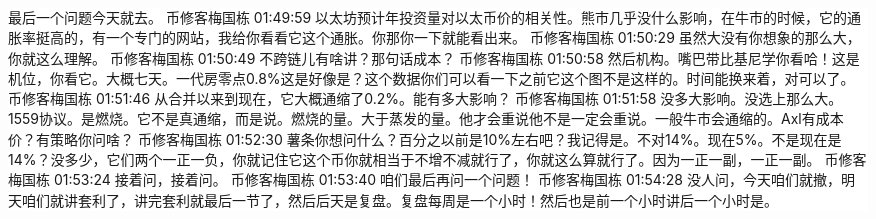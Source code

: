 最后一个问题今天就去。
币修客梅国栋 01:49:59
以太坊预计年投资量对以太币价的相关性。熊市几乎没什么影响，在牛市的时候，它的通胀率挺高的，有一个专门的网站，我给你看看它这个通胀。你那你一下就能看出来。
币修客梅国栋 01:50:29
虽然大没有你想象的那么大，你就这么理解。
币修客梅国栋 01:50:49
不跨链儿有啥讲？那句话成本？
币修客梅国栋 01:50:58
然后机构。嘴巴带比基尼学你看哈！这是机位，你看它。大概七天。一代房零点0.8%这是好像是？这个数据你们可以看一下之前它这个图不是这样的。时间能换来着，对可以了。
币修客梅国栋 01:51:46
从合并以来到现在，它大概通缩了0.2%。能有多大影响？
币修客梅国栋 01:51:58
没多大影响。没选上那么大。1559协议。是燃烧。它不是真通缩，而是说。燃烧的量。大于蒸发的量。他才会重说他不是一定会重说。一般牛市会通缩的。Axl有成本价？有策略你问啥？
币修客梅国栋 01:52:30
薯条你想问什么？百分之以前是10%左右吧？我记得是。不对14%。现在5%。不是现在是14%？没多少，它们两个一正一负，你就记住它这个币你就相当于不增不减就行了，你就这么算就行了。因为一正一副，一正一副。
币修客梅国栋 01:53:24
接着问，接着问。
币修客梅国栋 01:53:40
咱们最后再问一个问题！
币修客梅国栋 01:54:28
没人问，今天咱们就撤，明天咱们就讲套利了，讲完套利就最后一节了，然后后天是复盘。复盘每周是一个小时！然后也是前一个小时讲后一个小时是。
